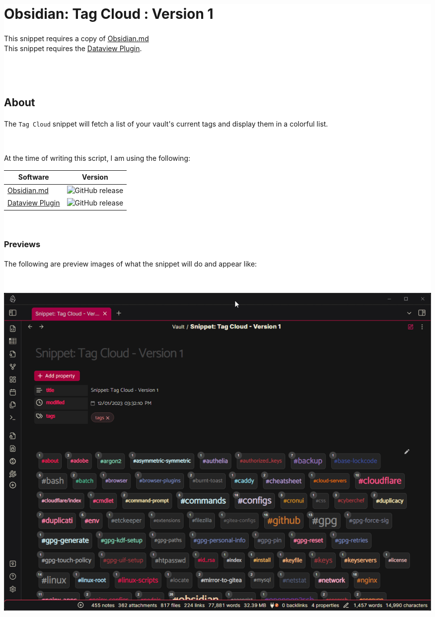 # Obsidian: Tag Cloud : Version 1
This snippet requires a copy of [Obsidian.md](obsidian.md/)
<br />
This snippet requires the [Dataview Plugin](https://github.com/blacksmithgu/obsidian-dataview).

<br /><br />

## About
The `Tag Cloud` snippet will fetch a list of your vault's current tags and display them in a colorful list.

<br />

At the time of writing this script, I am using the following:

| Software | Version |
| --- | --- |
| [Obsidian.md](https://obsidian.md/) | ![GitHub release](https://img.shields.io/github/v/release/obsidianmd/obsidian-releases?label=v&color=ba0f56) |
| [Dataview Plugin](https://github.com/blacksmithgu/obsidian-dataview) | ![GitHub release](https://img.shields.io/github/v/release/blacksmithgu/obsidian-dataview?label=v&color=ba0f56) |

<br />

### Previews
The following are preview images of what the snippet will do and appear like:

<br />

<p align="center"><img style="width: 100%;text-align: center;" src="https://raw.githubusercontent.com/Aetherinox/obsidian-dataview-snippets/main/Snippets/Tag%20Cloud%201/images/example_1.gif"></p>
